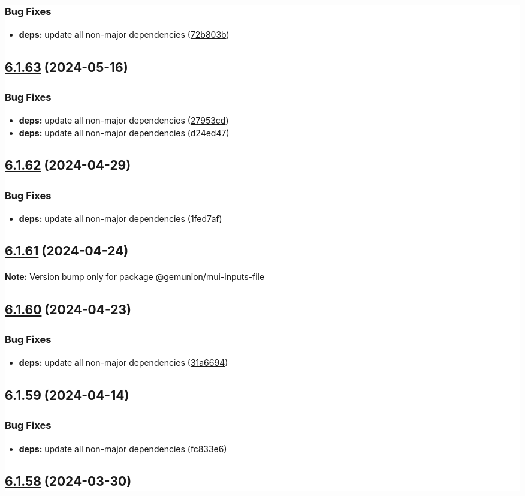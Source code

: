 ### Bug Fixes

- **deps:** update all non-major dependencies ([72b803b](https://github.com/gemunion/mui-packages/commit/72b803bbc8bf4c12212ff5aedbf1c57bac8f6062))

## [6.1.63](https://github.com/gemunion/mui-packages/compare/@gemunion/mui-inputs-file@6.1.62...@gemunion/mui-inputs-file@6.1.63) (2024-05-16)

### Bug Fixes

- **deps:** update all non-major dependencies ([27953cd](https://github.com/gemunion/mui-packages/commit/27953cdcea2b0a27a5928f7b8d9d941becbe137d))
- **deps:** update all non-major dependencies ([d24ed47](https://github.com/gemunion/mui-packages/commit/d24ed475c40f3a504f003afc64ba580e4cef9d87))

## [6.1.62](https://github.com/gemunion/mui-packages/compare/@gemunion/mui-inputs-file@6.1.61...@gemunion/mui-inputs-file@6.1.62) (2024-04-29)

### Bug Fixes

- **deps:** update all non-major dependencies ([1fed7af](https://github.com/gemunion/mui-packages/commit/1fed7afb4b47c29267e65bfa1c6b768b480a4f53))

## [6.1.61](https://github.com/gemunion/mui-packages/compare/@gemunion/mui-inputs-file@6.1.60...@gemunion/mui-inputs-file@6.1.61) (2024-04-24)

**Note:** Version bump only for package @gemunion/mui-inputs-file

## [6.1.60](https://github.com/gemunion/mui-packages/compare/@gemunion/mui-inputs-file@6.1.59...@gemunion/mui-inputs-file@6.1.60) (2024-04-23)

### Bug Fixes

- **deps:** update all non-major dependencies ([31a6694](https://github.com/gemunion/mui-packages/commit/31a66941095269842ff575dfad00602198744e04))

## 6.1.59 (2024-04-14)

### Bug Fixes

- **deps:** update all non-major dependencies ([fc833e6](https://github.com/gemunion/mui-packages/commit/fc833e6bc9f9a912a7e79e129f9ba5241a78833d))

## [6.1.58](https://github.com/gemunion/mui-packages/compare/@gemunion/mui-inputs-file@6.1.57...@gemunion/mui-inputs-file@6.1.58) (2024-03-30)
